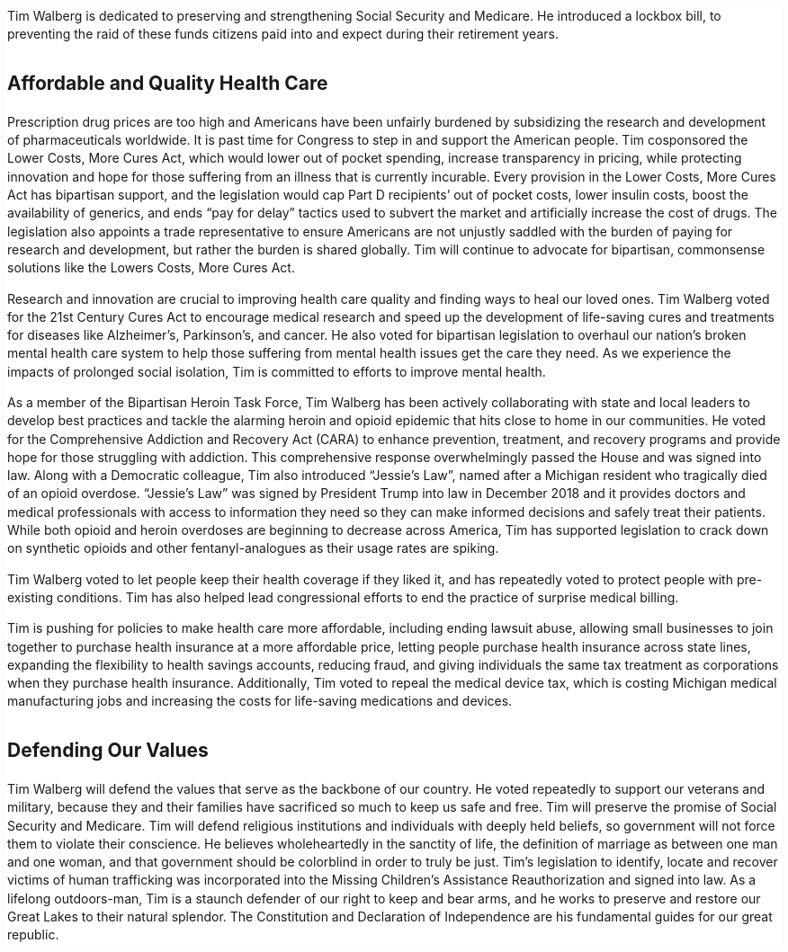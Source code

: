 Tim Walberg is dedicated to preserving and strengthening Social Security and Medicare. He introduced a lockbox bill, to preventing the raid of these funds citizens paid into and expect during their retirement years.

## Affordable and Quality Health Care
Prescription drug prices are too high and Americans have been unfairly burdened by subsidizing the research and development of pharmaceuticals worldwide. It is past time for Congress to step in and support the American people. Tim cosponsored the Lower Costs, More Cures Act, which would lower out of pocket spending, increase transparency in pricing, while protecting innovation and hope for those suffering from an illness that is currently incurable. Every provision in the Lower Costs, More Cures Act has bipartisan support, and the legislation would cap Part D recipients’ out of pocket costs, lower insulin costs, boost the availability of generics, and ends “pay for delay” tactics used to subvert the market and artificially increase the cost of drugs. The legislation also appoints a trade representative to ensure Americans are not unjustly saddled with the burden of paying for research and development, but rather the burden is shared globally. Tim will continue to advocate for bipartisan, commonsense solutions like the Lowers Costs, More Cures Act.

Research and innovation are crucial to improving health care quality and finding ways to heal our loved ones. Tim Walberg voted for the 21st Century Cures Act to encourage medical research and speed up the development of life-saving cures and treatments for diseases like Alzheimer’s, Parkinson’s, and cancer. He also voted for bipartisan legislation to overhaul our nation’s broken mental health care system to help those suffering from mental health issues get the care they need. As we experience the impacts of prolonged social isolation, Tim is committed to efforts to improve mental health.

As a member of the Bipartisan Heroin Task Force, Tim Walberg has been actively collaborating with state and local leaders to develop best practices and tackle the alarming heroin and opioid epidemic that hits close to home in our communities. He voted for the Comprehensive Addiction and Recovery Act (CARA) to enhance prevention, treatment, and recovery programs and provide hope for those struggling with addiction. This comprehensive response overwhelmingly passed the House and was signed into law. Along with a Democratic colleague, Tim also introduced “Jessie’s Law”, named after a Michigan resident who tragically died of an opioid overdose. “Jessie’s Law” was signed by President Trump into law in December 2018 and it provides doctors and medical professionals with access to information they need so they can make informed decisions and safely treat their patients. While both opioid and heroin overdoses are beginning to decrease across America, Tim has supported legislation to crack down on synthetic opioids and other fentanyl-analogues as their usage rates are spiking.

Tim Walberg voted to let people keep their health coverage if they liked it, and has repeatedly voted to protect people with pre-existing conditions. Tim has also helped lead congressional efforts to end the practice of surprise medical billing.

Tim is pushing for policies to make health care more affordable, including ending lawsuit abuse, allowing small businesses to join together to purchase health insurance at a more affordable price, letting people purchase health insurance across state lines, expanding the flexibility to health savings accounts, reducing fraud, and giving individuals the same tax treatment as corporations when they purchase health insurance. Additionally, Tim voted to repeal the medical device tax, which is costing Michigan medical manufacturing jobs and increasing the costs for life-saving medications and devices.

## Defending Our Values
Tim Walberg will defend the values that serve as the backbone of our country. He voted repeatedly to support our veterans and military, because they and their families have sacrificed so much to keep us safe and free. Tim will preserve the promise of Social Security and Medicare.  Tim will defend religious institutions and individuals with deeply held beliefs, so government will not force them to violate their conscience. He believes wholeheartedly in the sanctity of life, the definition of marriage as between one man and one woman, and that government should be colorblind in order to truly be just. Tim’s legislation to identify, locate and recover victims of human trafficking was incorporated into the Missing Children’s Assistance Reauthorization and signed into law. As a lifelong outdoors-man, Tim is a staunch defender of our right to keep and bear arms, and he works to preserve and restore our Great Lakes to their natural splendor. The Constitution and Declaration of Independence are his fundamental guides for our great republic.
